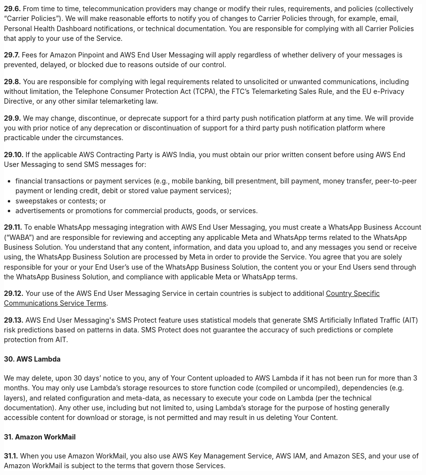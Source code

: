 **29.6.** From time to time, telecommunication providers may change or modify their rules, requirements, and policies (collectively “Carrier Policies”). We will make reasonable efforts to notify you of changes to Carrier Policies through, for example, email, Personal Health Dashboard notifications, or technical documentation. You are responsible for complying with all Carrier Policies that apply to your use of the Service.

**29.7.** Fees for Amazon Pinpoint and AWS End User Messaging will apply regardless of whether delivery of your messages is prevented, delayed, or blocked due to reasons outside of our control.

**29.8.** You are responsible for complying with legal requirements related to unsolicited or unwanted communications, including without limitation, the Telephone Consumer Protection Act (TCPA), the FTC’s Telemarketing Sales Rule, and the EU e-Privacy Directive, or any other similar telemarketing law.

**29.9.** We may change, discontinue, or deprecate support for a third party push notification platform at any time. We will provide you with prior notice of any deprecation or discontinuation of support for a third party push notification platform where practicable under the circumstances.

**29.10.** If the applicable AWS Contracting Party is AWS India, you must obtain our prior written consent before using AWS End User Messaging to send SMS messages for:

* financial transactions or payment services (e.g., mobile banking, bill presentment, bill payment, money transfer, peer-to-peer payment or lending credit, debit or stored value payment services);
* sweepstakes or contests; or
* advertisements or promotions for commercial products, goods, or services.

**29.11.** To enable WhatsApp messaging integration with AWS End User Messaging, you must create a WhatsApp Business Account (“WABA”) and are responsible for reviewing and accepting any applicable Meta and WhatsApp terms related to the WhatsApp Business Solution. You understand that any content, information, and data you upload to, and any messages you send or receive using, the WhatsApp Business Solution are processed by Meta in order to provide the Service. You agree that you are solely responsible for your or your End User’s use of the WhatsApp Business Solution, the content you or your End Users send through the WhatsApp Business Solution, and compliance with applicable Meta or WhatsApp terms.

**29.12.** Your use of the AWS End User Messaging Service in certain countries is subject to additional [Country Specific Communications Service Terms](https://aws.amazon.com/service-terms/country-specific-communications-service-terms/). 

**29.13.** AWS End User Messaging's SMS Protect feature uses statistical models that generate SMS Artificially Inflated Traffic (AIT) risk predictions based on patterns in data. SMS Protect does not guarantee the accuracy of such predictions or complete protection from AIT.

#### 30\. AWS Lambda

We may delete, upon 30 days’ notice to you, any of Your Content uploaded to AWS Lambda if it has not been run for more than 3 months. You may only use Lambda’s storage resources to store function code (compiled or uncompiled), dependencies (e.g. layers), and related configuration and meta-data, as necessary to execute your code on Lambda (per the technical documentation). Any other use, including but not limited to, using Lambda’s storage for the purpose of hosting generally accessible content for download or storage, is not permitted and may result in us deleting Your Content.  

#### 31\. Amazon WorkMail

**31.1.** When you use Amazon WorkMail, you also use AWS Key Management Service, AWS IAM, and Amazon SES, and your use of Amazon WorkMail is subject to the terms that govern those Services.
